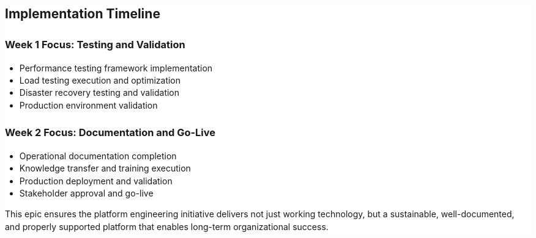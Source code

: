 ## Implementation Timeline

### Week 1 Focus: Testing and Validation
- Performance testing framework implementation
- Load testing execution and optimization
- Disaster recovery testing and validation
- Production environment validation

### Week 2 Focus: Documentation and Go-Live
- Operational documentation completion
- Knowledge transfer and training execution
- Production deployment and validation
- Stakeholder approval and go-live

This epic ensures the platform engineering initiative delivers not just working technology, but a sustainable, well-documented, and properly supported platform that enables long-term organizational success.
